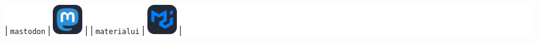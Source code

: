 |     `mastodon`     |   <img src="./public/icons/Mastodon-Dark.svg" width="48">    |
|    `materialui`    |  <img src="./public/icons/MaterialUI-Dark.svg" width="48">   |